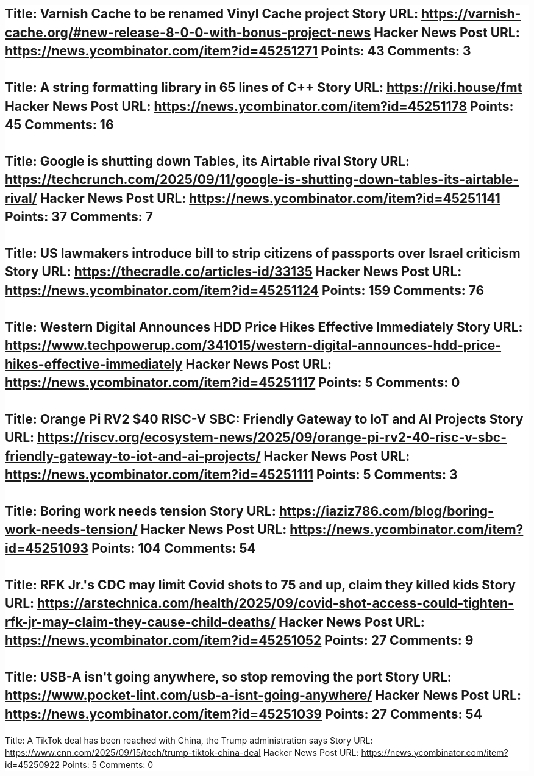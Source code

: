 Title: Varnish Cache to be renamed Vinyl Cache project
Story URL: https://varnish-cache.org/#new-release-8-0-0-with-bonus-project-news
Hacker News Post URL: https://news.ycombinator.com/item?id=45251271
Points: 43
Comments: 3
----------------------------------------
Title: A string formatting library in 65 lines of C++
Story URL: https://riki.house/fmt
Hacker News Post URL: https://news.ycombinator.com/item?id=45251178
Points: 45
Comments: 16
----------------------------------------
Title: Google is shutting down Tables, its Airtable rival
Story URL: https://techcrunch.com/2025/09/11/google-is-shutting-down-tables-its-airtable-rival/
Hacker News Post URL: https://news.ycombinator.com/item?id=45251141
Points: 37
Comments: 7
----------------------------------------
Title: US lawmakers introduce bill to strip citizens of passports over Israel criticism
Story URL: https://thecradle.co/articles-id/33135
Hacker News Post URL: https://news.ycombinator.com/item?id=45251124
Points: 159
Comments: 76
----------------------------------------
Title: Western Digital Announces HDD Price Hikes Effective Immediately
Story URL: https://www.techpowerup.com/341015/western-digital-announces-hdd-price-hikes-effective-immediately
Hacker News Post URL: https://news.ycombinator.com/item?id=45251117
Points: 5
Comments: 0
----------------------------------------
Title: Orange Pi RV2 $40 RISC-V SBC: Friendly Gateway to IoT and AI Projects
Story URL: https://riscv.org/ecosystem-news/2025/09/orange-pi-rv2-40-risc-v-sbc-friendly-gateway-to-iot-and-ai-projects/
Hacker News Post URL: https://news.ycombinator.com/item?id=45251111
Points: 5
Comments: 3
----------------------------------------
Title: Boring work needs tension
Story URL: https://iaziz786.com/blog/boring-work-needs-tension/
Hacker News Post URL: https://news.ycombinator.com/item?id=45251093
Points: 104
Comments: 54
----------------------------------------
Title: RFK Jr.'s CDC may limit Covid shots to 75 and up, claim they killed kids
Story URL: https://arstechnica.com/health/2025/09/covid-shot-access-could-tighten-rfk-jr-may-claim-they-cause-child-deaths/
Hacker News Post URL: https://news.ycombinator.com/item?id=45251052
Points: 27
Comments: 9
----------------------------------------
Title: USB-A isn't going anywhere, so stop removing the port
Story URL: https://www.pocket-lint.com/usb-a-isnt-going-anywhere/
Hacker News Post URL: https://news.ycombinator.com/item?id=45251039
Points: 27
Comments: 54
----------------------------------------
Title: A TikTok deal has been reached with China, the Trump administration says
Story URL: https://www.cnn.com/2025/09/15/tech/trump-tiktok-china-deal
Hacker News Post URL: https://news.ycombinator.com/item?id=45250922
Points: 5
Comments: 0